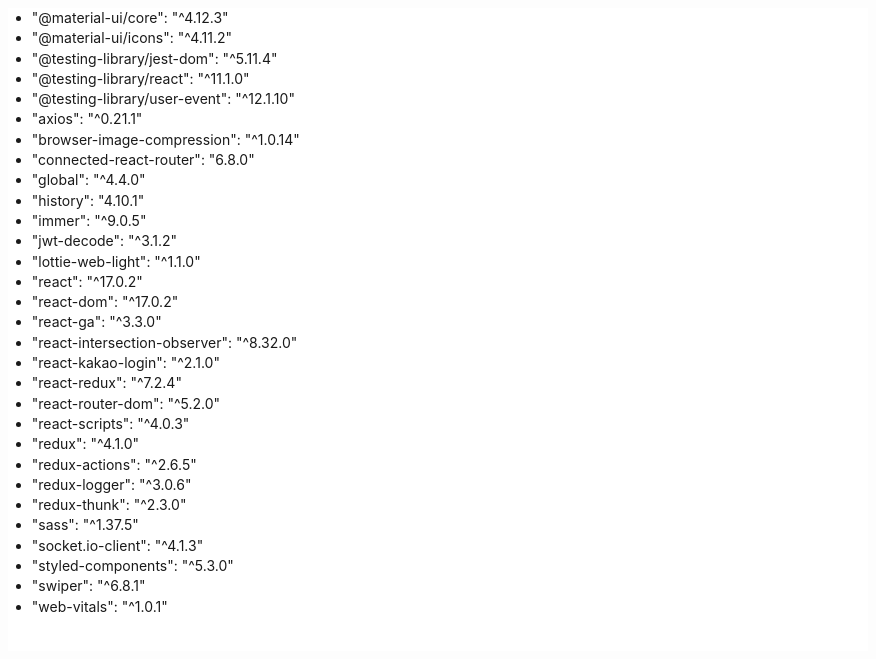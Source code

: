  + "@material-ui/core": "^4.12.3" <br>
 +   "@material-ui/icons": "^4.11.2" <br>
 +   "@testing-library/jest-dom": "^5.11.4" <br>
 +   "@testing-library/react": "^11.1.0" <br>
 +   "@testing-library/user-event": "^12.1.10" <br>
 +   "axios": "^0.21.1" <br>
 +   "browser-image-compression": "^1.0.14" <br>
 +   "connected-react-router": "6.8.0" <br>
 +   "global": "^4.4.0" <br>
 +   "history": "4.10.1" <br>
 +   "immer": "^9.0.5" <br>
 +   "jwt-decode": "^3.1.2" <br>
 +   "lottie-web-light": "^1.1.0" <br>
 +   "react": "^17.0.2" <br>
 +   "react-dom": "^17.0.2" <br>
 +   "react-ga": "^3.3.0" <br>
 +   "react-intersection-observer": "^8.32.0" <br>
 +   "react-kakao-login": "^2.1.0" <br>
 +   "react-redux": "^7.2.4" <br>
 +   "react-router-dom": "^5.2.0" <br>
 +   "react-scripts": "^4.0.3" <br>
 +   "redux": "^4.1.0" <br>
 +   "redux-actions": "^2.6.5" <br>
 +   "redux-logger": "^3.0.6" <br>
 +   "redux-thunk": "^2.3.0" <br>
 +   "sass": "^1.37.5" <br>
 +   "socket.io-client": "^4.1.3" <br>
 +   "styled-components": "^5.3.0" <br>
 +   "swiper": "^6.8.1" <br>
 +   "web-vitals": "^1.0.1" <br>
 


<br>
